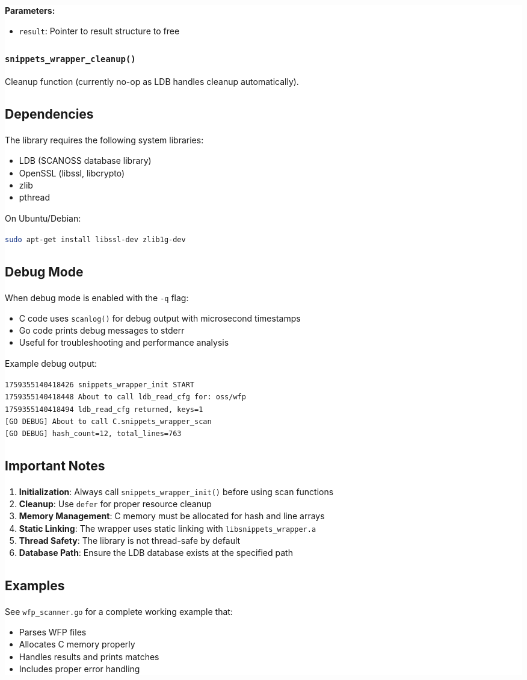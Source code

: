 **Parameters:**
- `result`: Pointer to result structure to free

### `snippets_wrapper_cleanup()`
Cleanup function (currently no-op as LDB handles cleanup automatically).

## Dependencies

The library requires the following system libraries:
- LDB (SCANOSS database library)
- OpenSSL (libssl, libcrypto)
- zlib
- pthread

On Ubuntu/Debian:
```bash
sudo apt-get install libssl-dev zlib1g-dev
```

## Debug Mode

When debug mode is enabled with the `-q` flag:
- C code uses `scanlog()` for debug output with microsecond timestamps
- Go code prints debug messages to stderr
- Useful for troubleshooting and performance analysis

Example debug output:
```
1759355140418426 snippets_wrapper_init START
1759355140418448 About to call ldb_read_cfg for: oss/wfp
1759355140418494 ldb_read_cfg returned, keys=1
[GO DEBUG] About to call C.snippets_wrapper_scan
[GO DEBUG] hash_count=12, total_lines=763
```

## Important Notes

1. **Initialization**: Always call `snippets_wrapper_init()` before using scan functions
2. **Cleanup**: Use `defer` for proper resource cleanup
3. **Memory Management**: C memory must be allocated for hash and line arrays
4. **Static Linking**: The wrapper uses static linking with `libsnippets_wrapper.a`
5. **Thread Safety**: The library is not thread-safe by default
6. **Database Path**: Ensure the LDB database exists at the specified path

## Examples

See `wfp_scanner.go` for a complete working example that:
- Parses WFP files
- Allocates C memory properly
- Handles results and prints matches
- Includes proper error handling
